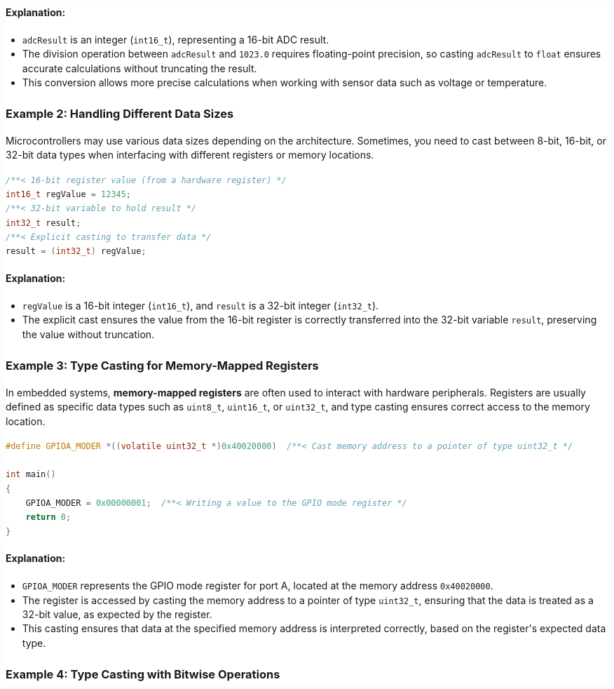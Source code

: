 #### Explanation:
- `adcResult` is an integer (`int16_t`), representing a 16-bit ADC result.
- The division operation between `adcResult` and `1023.0` requires floating-point precision, so casting `adcResult` to `float` ensures accurate calculations without truncating the result.
- This conversion allows more precise calculations when working with sensor data such as voltage or temperature.

### Example 2: Handling Different Data Sizes

Microcontrollers may use various data sizes depending on the architecture. Sometimes, you need to cast between 8-bit, 16-bit, or 32-bit data types when interfacing with different registers or memory locations.

```c
/**< 16-bit register value (from a hardware register) */
int16_t regValue = 12345;
/**< 32-bit variable to hold result */
int32_t result;
/**< Explicit casting to transfer data */
result = (int32_t) regValue;
```

#### Explanation:
- `regValue` is a 16-bit integer (`int16_t`), and `result` is a 32-bit integer (`int32_t`).
- The explicit cast ensures the value from the 16-bit register is correctly transferred into the 32-bit variable `result`, preserving the value without truncation.

### Example 3: Type Casting for Memory-Mapped Registers

In embedded systems, **memory-mapped registers** are often used to interact with hardware peripherals. Registers are usually defined as specific data types such as `uint8_t`, `uint16_t`, or `uint32_t`, and type casting ensures correct access to the memory location.

```c
#define GPIOA_MODER *((volatile uint32_t *)0x40020000)  /**< Cast memory address to a pointer of type uint32_t */

int main() 
{
    GPIOA_MODER = 0x00000001;  /**< Writing a value to the GPIO mode register */
    return 0;
}
```

#### Explanation:
- `GPIOA_MODER` represents the GPIO mode register for port A, located at the memory address `0x40020000`.
- The register is accessed by casting the memory address to a pointer of type `uint32_t`, ensuring that the data is treated as a 32-bit value, as expected by the register.
- This casting ensures that data at the specified memory address is interpreted correctly, based on the register's expected data type.

### Example 4: Type Casting with Bitwise Operations
